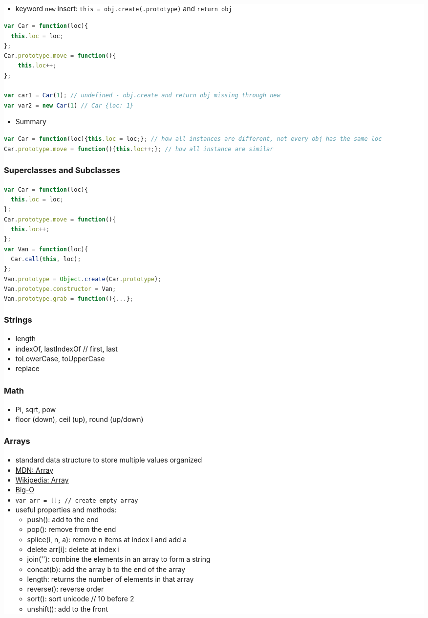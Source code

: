 - keyword `new` insert: `this = obj.create(.prototype)` and `return obj`
````js
var Car = function(loc){
  this.loc = loc;
};
Car.prototype.move = function(){
    this.loc++;
};

var car1 = Car(1); // undefined - obj.create and return obj missing through new
var var2 = new Car(1) // Car {loc: 1}
````

- Summary
````js
var Car = function(loc){this.loc = loc;}; // how all instances are different, not every obj has the same loc
Car.prototype.move = function(){this.loc++;}; // how all instance are similar
````

### Superclasses and Subclasses
````js
var Car = function(loc){
  this.loc = loc;
};
Car.prototype.move = function(){
  this.loc++;
};
var Van = function(loc){
  Car.call(this, loc);
};
Van.prototype = Object.create(Car.prototype);
Van.prototype.constructor = Van;
Van.prototype.grab = function(){...};
````

### Strings
- length
- indexOf, lastIndexOf // first, last
- toLowerCase, toUpperCase
- replace

### Math
- Pi, sqrt, pow
- floor (down), ceil (up), round (up/down)

### Arrays
- standard data structure to store multiple values organized
- [MDN: Array](https://developer.mozilla.org/en-US/docs/Web/JavaScript/Reference/Global_Objects/Array)
- [Wikipedia: Array](https://en.wikipedia.org/wiki/Array_data_structure)
- [Big-O](http://bigocheatsheet.com/)
- `var arr = []; // create empty array`
- useful properties and methods:
  - push(): add to the end
  - pop(): remove from the end
  - splice(i, n, a): remove n items at index i and add a
  - delete arr[i]: delete at index i
  - join(''): combine the elements in an array to form a string
  - concat(b): add the array b to the end of the array
  - length: returns the number of elements in that array
  - reverse(): reverse order
  - sort(): sort unicode // 10 before 2
  - unshift(): add to the front